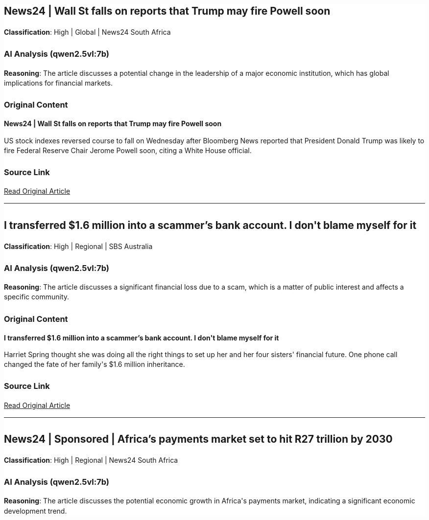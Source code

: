 
## News24 | Wall St falls on reports that Trump may fire Powell soon

**Classification**: High | Global | News24 South Africa

### AI Analysis (qwen2.5vl:7b)
**Reasoning**: The article discusses a potential change in the leadership of a major economic institution, which has global implications for financial markets.

### Original Content
**News24 | Wall St falls on reports that Trump may fire Powell soon**

US stock indexes reversed course to fall on Wednesday after Bloomberg News reported that President Donald Trump was likely to fire Federal Reserve Chair Jerome Powell soon, citing a White House official.

### Source Link
[Read Original Article](https://www.news24.com/business/markets/wall-st-falls-on-reports-that-trump-may-fire-powell-soon-20250716-0947)

---

## I transferred $1.6 million into a scammer’s bank account. I don't blame myself for it

**Classification**: High | Regional | SBS Australia

### AI Analysis (qwen2.5vl:7b)
**Reasoning**: The article discusses a significant financial loss due to a scam, which is a matter of public interest and affects a specific community.

### Original Content
**I transferred $1.6 million into a scammer’s bank account. I don't blame myself for it**

Harriet Spring thought she was doing all the right things to set up her and her four sisters' financial future. One phone call changed the fate of her family's $1.6 million inheritance.

### Source Link
[Read Original Article](https://www.sbs.com.au/news/insight/article/i-transferred-almost-2-million-dollars-into-a-scammers-bank-account/tp2gaetp7)

---

## News24 | Sponsored | Africa’s payments market set to hit R27 trillion by 2030

**Classification**: High | Regional | News24 South Africa

### AI Analysis (qwen2.5vl:7b)
**Reasoning**: The article discusses the potential economic growth in Africa's payments market, indicating a significant economic development trend.
